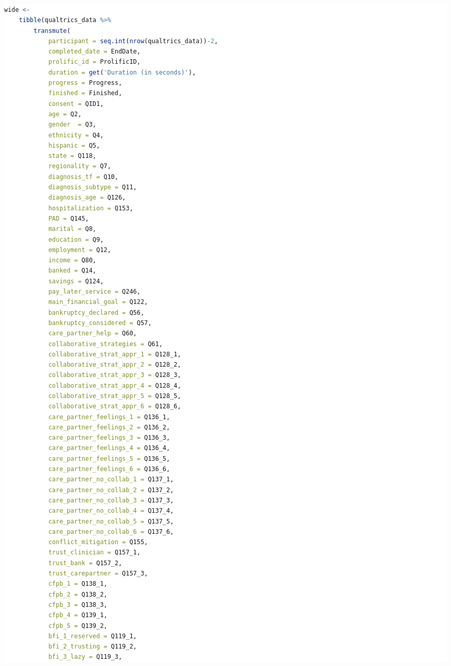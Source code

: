 ``` r
wide <- 
    tibble(qualtrics_data %>%
        transmute(
            participant = seq.int(nrow(qualtrics_data))-2,
            completed_date = EndDate,
            prolific_id = ProlificID,
            duration = get('Duration (in seconds)'),
            progress = Progress,
            finished = Finished,
            consent = QID1,
            age = Q2,
            gender  = Q3,
            ethnicity = Q4,
            hispanic = Q5,
            state = Q118,
            regionality = Q7,
            diagnosis_tf = Q10,
            diagnosis_subtype = Q11,
            diagnosis_age = Q126,
            hospitalization = Q153,
            PAD = Q145,
            marital = Q8,
            education = Q9,
            employment = Q12,
            income = Q80,
            banked = Q14,
            savings = Q124,
            pay_later_service = Q246,
            main_financial_goal = Q122,
            bankruptcy_declared = Q56,
            bankruptcy_considered = Q57,
            care_partner_help = Q60,
            collaborative_strategies = Q61,
            collaborative_strat_appr_1 = Q128_1,
            collaborative_strat_appr_2 = Q128_2,
            collaborative_strat_appr_3 = Q128_3, 
            collaborative_strat_appr_4 = Q128_4,
            collaborative_strat_appr_5 = Q128_5,
            collaborative_strat_appr_6 = Q128_6,
            care_partner_feelings_1 = Q136_1,
            care_partner_feelings_2 = Q136_2,
            care_partner_feelings_3 = Q136_3,
            care_partner_feelings_4 = Q136_4,
            care_partner_feelings_5 = Q136_5,
            care_partner_feelings_6 = Q136_6,
            care_partner_no_collab_1 = Q137_1,
            care_partner_no_collab_2 = Q137_2,
            care_partner_no_collab_3 = Q137_3,
            care_partner_no_collab_4 = Q137_4,
            care_partner_no_collab_5 = Q137_5,
            care_partner_no_collab_6 = Q137_6,
            conflict_mitigation = Q155,
            trust_clinician = Q157_1,
            trust_bank = Q157_2,
            trust_carepartner = Q157_3,
            cfpb_1 = Q138_1,
            cfpb_2 = Q138_2,
            cfpb_3 = Q138_3,
            cfpb_4 = Q139_1,
            cfpb_5 = Q139_2,
            bfi_1_reserved = Q119_1,
            bfi_2_trusting = Q119_2,
            bfi_3_lazy = Q119_3,
```